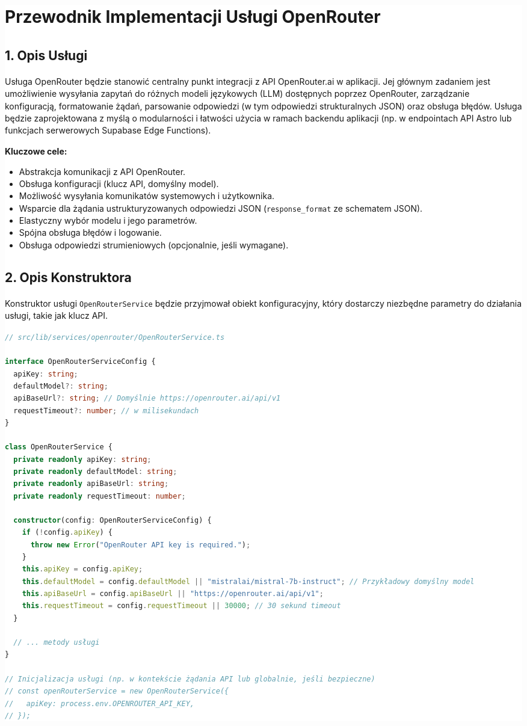 # Przewodnik Implementacji Usługi OpenRouter

## 1. Opis Usługi

Usługa OpenRouter będzie stanowić centralny punkt integracji z API OpenRouter.ai w aplikacji. Jej głównym zadaniem jest umożliwienie wysyłania zapytań do różnych modeli językowych (LLM) dostępnych poprzez OpenRouter, zarządzanie konfiguracją, formatowanie żądań, parsowanie odpowiedzi (w tym odpowiedzi strukturalnych JSON) oraz obsługa błędów. Usługa będzie zaprojektowana z myślą o modularności i łatwości użycia w ramach backendu aplikacji (np. w endpointach API Astro lub funkcjach serwerowych Supabase Edge Functions).

**Kluczowe cele:**
-   Abstrakcja komunikacji z API OpenRouter.
-   Obsługa konfiguracji (klucz API, domyślny model).
-   Możliwość wysyłania komunikatów systemowych i użytkownika.
-   Wsparcie dla żądania ustrukturyzowanych odpowiedzi JSON (`response_format` ze schematem JSON).
-   Elastyczny wybór modelu i jego parametrów.
-   Spójna obsługa błędów i logowanie.
-   Obsługa odpowiedzi strumieniowych (opcjonalnie, jeśli wymagane).

## 2. Opis Konstruktora

Konstruktor usługi `OpenRouterService` będzie przyjmował obiekt konfiguracyjny, który dostarczy niezbędne parametry do działania usługi, takie jak klucz API.

```typescript
// src/lib/services/openrouter/OpenRouterService.ts

interface OpenRouterServiceConfig {
  apiKey: string;
  defaultModel?: string;
  apiBaseUrl?: string; // Domyślnie https://openrouter.ai/api/v1
  requestTimeout?: number; // w milisekundach
}

class OpenRouterService {
  private readonly apiKey: string;
  private readonly defaultModel: string;
  private readonly apiBaseUrl: string;
  private readonly requestTimeout: number;

  constructor(config: OpenRouterServiceConfig) {
    if (!config.apiKey) {
      throw new Error("OpenRouter API key is required.");
    }
    this.apiKey = config.apiKey;
    this.defaultModel = config.defaultModel || "mistralai/mistral-7b-instruct"; // Przykładowy domyślny model
    this.apiBaseUrl = config.apiBaseUrl || "https://openrouter.ai/api/v1";
    this.requestTimeout = config.requestTimeout || 30000; // 30 sekund timeout
  }

  // ... metody usługi
}

// Inicjalizacja usługi (np. w kontekście żądania API lub globalnie, jeśli bezpieczne)
// const openRouterService = new OpenRouterService({
//   apiKey: process.env.OPENROUTER_API_KEY,
// });
```
